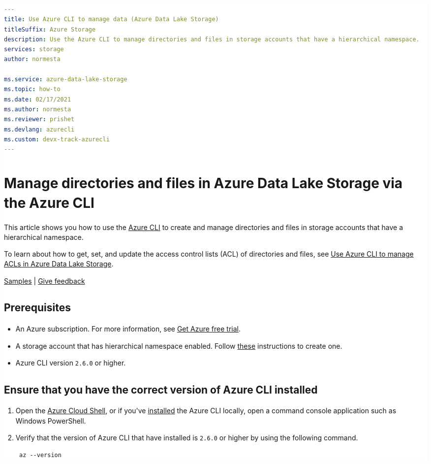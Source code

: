 ```yaml
---
title: Use Azure CLI to manage data (Azure Data Lake Storage)
titleSuffix: Azure Storage
description: Use the Azure CLI to manage directories and files in storage accounts that have a hierarchical namespace.
services: storage
author: normesta

ms.service: azure-data-lake-storage
ms.topic: how-to
ms.date: 02/17/2021
ms.author: normesta
ms.reviewer: prishet
ms.devlang: azurecli
ms.custom: devx-track-azurecli
---
```


# Manage directories and files in Azure Data Lake Storage via the Azure CLI

This article shows you how to use the [Azure CLI](/cli/azure/) to create and manage directories and files in storage accounts that have a hierarchical namespace.

To learn about how to get, set, and update the access control lists (ACL) of directories and files, see [Use Azure CLI to manage ACLs in Azure Data Lake Storage](data-lake-storage-acl-cli.md).

[Samples](https://github.com/Azure/azure-cli/blob/dev/src/azure-cli/azure/cli/command_modules/storage/docs/ADLS%20Gen2.md) | [Give feedback](https://github.com/Azure/azure-cli-extensions/issues)

## Prerequisites

- An Azure subscription. For more information, see [Get Azure free trial](https://azure.microsoft.com/pricing/free-trial/).

- A storage account that has hierarchical namespace enabled. Follow [these](create-data-lake-storage-account.md) instructions to create one.

- Azure CLI version `2.6.0` or higher.

## Ensure that you have the correct version of Azure CLI installed

1. Open the [Azure Cloud Shell](../../cloud-shell/overview.md), or if you've [installed](/cli/azure/install-azure-cli) the Azure CLI locally, open a command console application such as Windows PowerShell.

2. Verify that the version of Azure CLI that have installed is `2.6.0` or higher by using the following command.

   ```azurecli
    az --version
   ```
